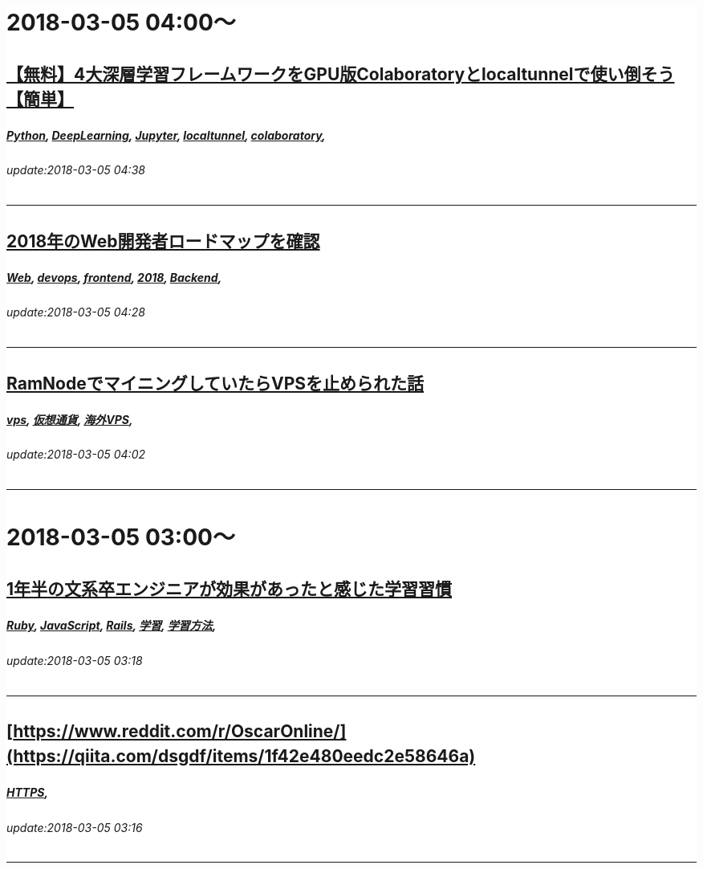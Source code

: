 


# 2018-03-05 04:00～
## [【無料】4大深層学習フレームワークをGPU版Colaboratoryとlocaltunnelで使い倒そう【簡単】](https://qiita.com/stakemura/items/1761be70a06fa8ee853f)
##### [Python](https://qiita.com/tags/Python), [DeepLearning](https://qiita.com/tags/DeepLearning), [Jupyter](https://qiita.com/tags/Jupyter), [localtunnel](https://qiita.com/tags/localtunnel), [colaboratory](https://qiita.com/tags/colaboratory), 
###### update:2018-03-05 04:38
---
## [2018年のWeb開発者ロードマップを確認](https://qiita.com/uwettie/items/5bcd0cea7d77694ab0a8)
##### [Web](https://qiita.com/tags/Web), [devops](https://qiita.com/tags/devops), [frontend](https://qiita.com/tags/frontend), [2018](https://qiita.com/tags/2018), [Backend](https://qiita.com/tags/Backend), 
###### update:2018-03-05 04:28
---
## [RamNodeでマイニングしていたらVPSを止められた話](https://qiita.com/koshian2/items/10e87f4157b48441edfe)
##### [vps](https://qiita.com/tags/vps), [仮想通貨](https://qiita.com/tags/仮想通貨), [海外VPS](https://qiita.com/tags/海外VPS), 
###### update:2018-03-05 04:02
---




# 2018-03-05 03:00～
## [1年半の文系卒エンジニアが効果があったと感じた学習習慣](https://qiita.com/k-kei-0725/items/1e258ec983d469c06611)
##### [Ruby](https://qiita.com/tags/Ruby), [JavaScript](https://qiita.com/tags/JavaScript), [Rails](https://qiita.com/tags/Rails), [学習](https://qiita.com/tags/学習), [学習方法](https://qiita.com/tags/学習方法), 
###### update:2018-03-05 03:18
---
## [https://www.reddit.com/r/OscarOnline/](https://qiita.com/dsgdf/items/1f42e480eedc2e58646a)
##### [HTTPS](https://qiita.com/tags/HTTPS), 
###### update:2018-03-05 03:16
---
